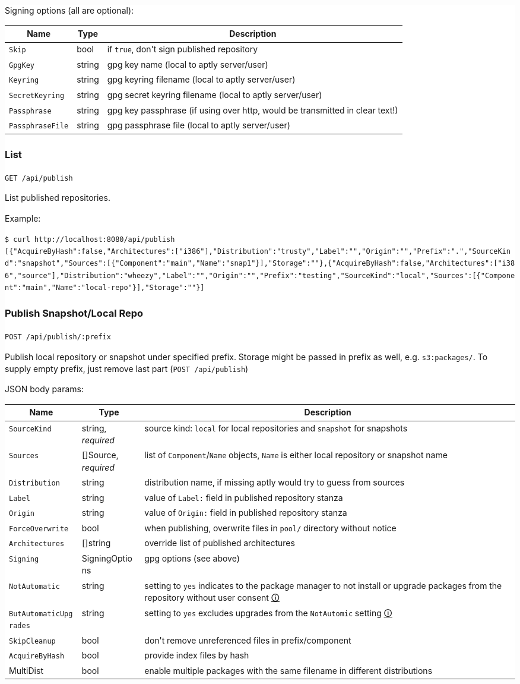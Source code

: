 Signing options (all are optional):


 Name                      | Type                | Description
---------------------------|---------------------|-------------------------------
 `Skip`                    | bool                | if `true`, don't sign published repository
 `GpgKey`                  | string              | gpg key name (local to aptly server/user)
 `Keyring`                 | string              | gpg keyring filename (local to aptly server/user)
 `SecretKeyring`           | string              | gpg secret keyring filename (local to aptly server/user)
 `Passphrase`              | string              | gpg key passphrase (if using over http, would be transmitted in clear text!)
 `PassphraseFile`          | string              | gpg passphrase file (local to aptly server/user)


### List

`GET /api/publish`

List published repositories.

Example:

    $ curl http://localhost:8080/api/publish
    [{"AcquireByHash":false,"Architectures":["i386"],"Distribution":"trusty","Label":"","Origin":"","Prefix":".","SourceKind":"snapshot","Sources":[{"Component":"main","Name":"snap1"}],"Storage":""},{"AcquireByHash":false,"Architectures":["i386","source"],"Distribution":"wheezy","Label":"","Origin":"","Prefix":"testing","SourceKind":"local","Sources":[{"Component":"main","Name":"local-repo"}],"Storage":""}]

### Publish Snapshot/Local Repo

`POST /api/publish/:prefix`

Publish local repository or snapshot under specified prefix. Storage might be passed in prefix as well,
e.g. `s3:packages/`. To supply empty prefix, just remove last part (`POST /api/publish`)

JSON body params:

 Name                      | Type                 | Description
---------------------------|----------------------|-------------------------------
 `SourceKind`              | string, *required*   | source kind: `local` for local repositories and `snapshot` for snapshots
 `Sources`                 | []Source, *required* | list of `Component`/`Name` objects, `Name` is either local repository or snapshot name
 `Distribution`            | string               | distribution name, if missing aptly would try to guess from sources
 `Label`                   | string               | value of `Label:` field in published repository stanza
 `Origin`                  | string               | value of `Origin:` field in published repository stanza
 `ForceOverwrite`          | bool                 | when publishing, overwrite files in `pool/` directory without notice
 `Architectures`           | []string             | override list of published architectures
 `Signing`                 | SigningOptions       | gpg options (see above)
 `NotAutomatic`            | string               | setting to `yes` indicates to the package manager to not install or upgrade packages from the repository without user consent [🛈](https://wiki.debian.org/DebianRepository/Format#NotAutomatic_and_ButAutomaticUpgrades)
 `ButAutomaticUpgrades`    | string               | setting to `yes` excludes upgrades from the `NotAutomic` setting [🛈](https://wiki.debian.org/DebianRepository/Format#NotAutomatic_and_ButAutomaticUpgrades)
 `SkipCleanup`             | bool                 | don't remove unreferenced files in prefix/component
 `AcquireByHash`           | bool                 | provide index files by hash
  MultiDist                | bool                 | enable multiple packages with the same filename in different distributions
